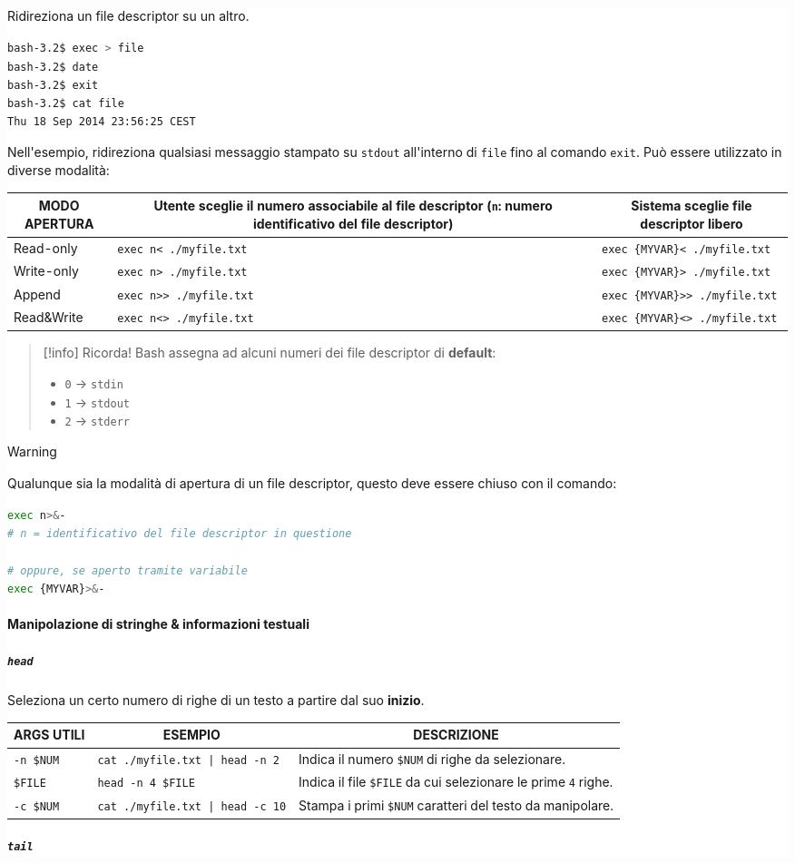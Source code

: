 Ridireziona un file descriptor su un altro.

```bash
bash-3.2$ exec > file
bash-3.2$ date
bash-3.2$ exit
bash-3.2$ cat file
Thu 18 Sep 2014 23:56:25 CEST
```

Nell'esempio, ridireziona qualsiasi messaggio stampato su `stdout` all'interno di `file` fino al comando `exit`. Può essere utilizzato in diverse modalità:

| MODO APERTURA | Utente sceglie il numero associabile al file descriptor (`n`: numero identificativo del file descriptor) | Sistema sceglie file descriptor libero |
| ------------- | -------------------------------------------------------------------------------------------------------- | -------------------------------------- |
| Read-only     | `exec n< ./myfile.txt`                                                                                   | `exec {MYVAR}< ./myfile.txt`           |
| Write-only    | `exec n> ./myfile.txt`                                                                                   | `exec {MYVAR}> ./myfile.txt`           |
| Append        | `exec n>> ./myfile.txt`                                                                                  | `exec {MYVAR}>> ./myfile.txt`          |
| Read&Write    | `exec n<> ./myfile.txt`                                                                                  | `exec {MYVAR}<> ./myfile.txt`          |

>[!info] Ricorda!
> Bash assegna ad alcuni numeri dei file descriptor di **default**:
>- `0` $\rightarrow$ `stdin`
>- `1` $\rightarrow$ `stdout`
>- `2` $\rightarrow$ `stderr`

>[!warning]
>Qualunque sia la modalità di apertura di un file descriptor, questo deve essere chiuso con il comando:

```bash
exec n>&- 
# n = identificativo del file descriptor in questione

# oppure, se aperto tramite variabile
exec {MYVAR}>&-
```

#### Manipolazione di stringhe & informazioni testuali 

##### `head`

Seleziona un certo numero di righe di un testo a partire dal suo **inizio**.

| ARGS UTILI | ESEMPIO                          | DESCRIZIONE                                                   |
| ---------- | -------------------------------- | ------------------------------------------------------------- |
| `-n $NUM`  | `cat ./myfile.txt \| head -n 2`  | Indica il numero `$NUM` di righe da selezionare.              |
| `$FILE`    | `head -n 4 $FILE`                | Indica il file `$FILE` da cui selezionare le prime `4` righe. |
| `-c $NUM`  | `cat ./myfile.txt \| head -c 10` | Stampa i primi `$NUM` caratteri del testo da manipolare.      |
##### `tail`
